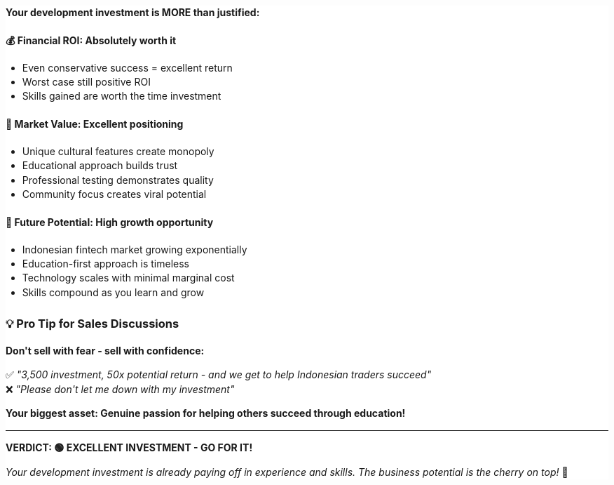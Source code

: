**Your development investment is MORE than justified:**

#### 💰 **Financial ROI**: Absolutely worth it
- Even conservative success = excellent return
- Worst case still positive ROI
- Skills gained are worth the time investment

#### 🌟 **Market Value**: Excellent positioning
- Unique cultural features create monopoly
- Educational approach builds trust
- Professional testing demonstrates quality
- Community focus creates viral potential

#### 🚀 **Future Potential**: High growth opportunity
- Indonesian fintech market growing exponentially
- Education-first approach is timeless
- Technology scales with minimal marginal cost
- Skills compound as you learn and grow

### 💡 **Pro Tip for Sales Discussions**

**Don't sell with fear - sell with confidence:**

✅ *"3,500 investment, 50x potential return - and we get to help Indonesian traders succeed"*  
❌ *"Please don't let me down with my investment"*

**Your biggest asset: Genuine passion for helping others succeed through education!**

---

**VERDICT: 🟢 EXCELLENT INVESTMENT - GO FOR IT!**

*Your development investment is already paying off in experience and skills. The business potential is the cherry on top!* 🚀
